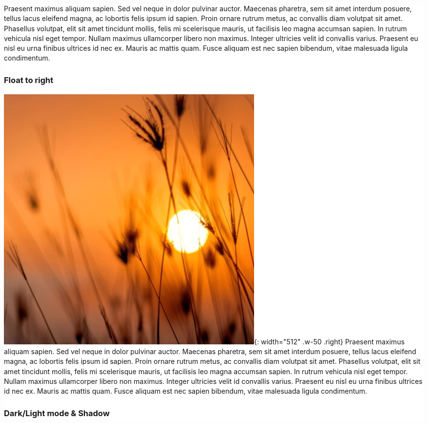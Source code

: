 Praesent maximus aliquam sapien. Sed vel neque in dolor pulvinar auctor. Maecenas pharetra, sem sit amet interdum posuere, tellus lacus eleifend magna, ac lobortis felis ipsum id sapien. Proin ornare rutrum metus, ac convallis diam volutpat sit amet. Phasellus volutpat, elit sit amet tincidunt mollis, felis mi scelerisque mauris, ut facilisis leo magna accumsan sapien. In rutrum vehicula nisl eget tempor. Nullam maximus ullamcorper libero non maximus. Integer ultricies velit id convallis varius. Praesent eu nisl eu urna finibus ultrices id nec ex. Mauris ac mattis quam. Fusce aliquam est nec sapien bibendum, vitae malesuada ligula condimentum.  

### Float to right
![노을](/assets/img/avatar.png){: width="512" .w-50 .right}
Praesent maximus aliquam sapien. Sed vel neque in dolor pulvinar auctor. Maecenas pharetra, sem sit amet interdum posuere, tellus lacus eleifend magna, ac lobortis felis ipsum id sapien. Proin ornare rutrum metus, ac convallis diam volutpat sit amet. Phasellus volutpat, elit sit amet tincidunt mollis, felis mi scelerisque mauris, ut facilisis leo magna accumsan sapien. In rutrum vehicula nisl eget tempor. Nullam maximus ullamcorper libero non maximus. Integer ultricies velit id convallis varius. Praesent eu nisl eu urna finibus ultrices id nec ex. Mauris ac mattis quam. Fusce aliquam est nec sapien bibendum, vitae malesuada ligula condimentum. 

### Dark/Light mode & Shadow